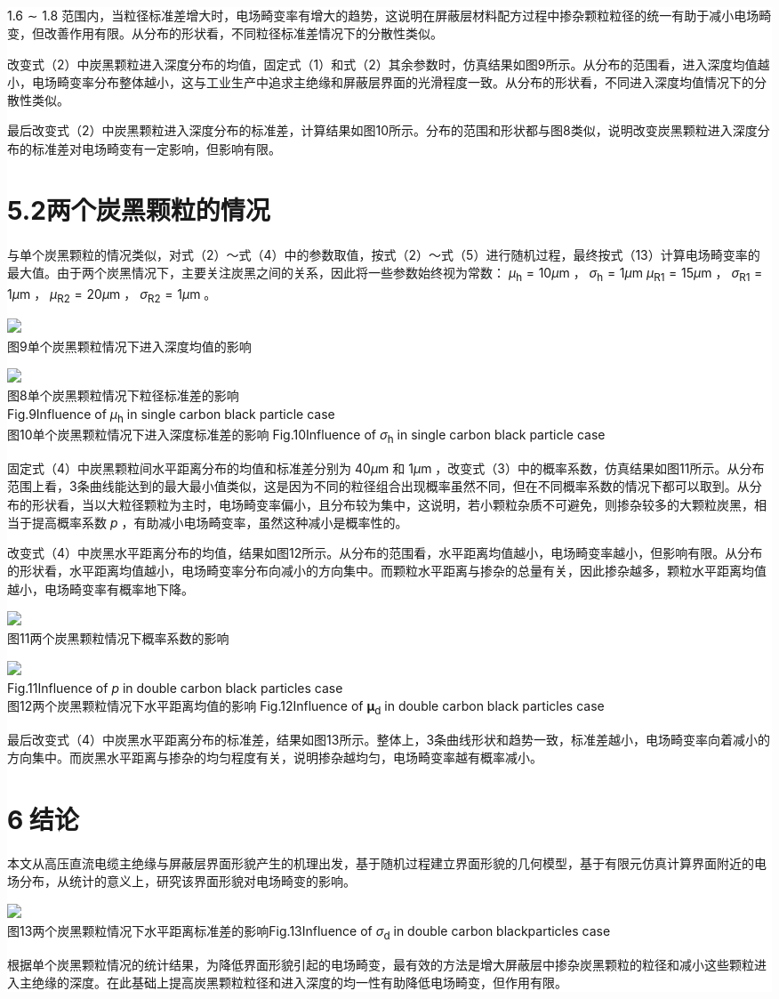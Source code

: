$1 . 6 \sim 1 . 8$ 范围内，当粒径标准差增大时，电场畸变率有增大的趋势，这说明在屏蔽层材料配方过程中掺杂颗粒粒径的统一有助于减小电场畸变，但改善作用有限。从分布的形状看，不同粒径标准差情况下的分散性类似。

改变式（2）中炭黑颗粒进入深度分布的均值，固定式（1）和式（2）其余参数时，仿真结果如图9所示。从分布的范围看，进入深度均值越小，电场畸变率分布整体越小，这与工业生产中追求主绝缘和屏蔽层界面的光滑程度一致。从分布的形状看，不同进入深度均值情况下的分散性类似。

最后改变式（2）中炭黑颗粒进入深度分布的标准差，计算结果如图10所示。分布的范围和形状都与图8类似，说明改变炭黑颗粒进入深度分布的标准差对电场畸变有一定影响，但影响有限。

# 5.2两个炭黑颗粒的情况

与单个炭黑颗粒的情况类似，对式（2）～式（4）中的参数取值，按式（2）～式（5）进行随机过程，最终按式（13）计算电场畸变率的最大值。由于两个炭黑情况下，主要关注炭黑之间的关系，因此将一些参数始终视为常数： $\mu _ { \mathrm { h } } = 1 0 \mu \mathrm { m }$ ， $\sigma _ { \mathrm { h } } = 1 \mu \mathrm { m }$ $\mu _ { \scriptscriptstyle \mathrm { R 1 } } = 1 5 \mu \mathrm { m }$ ， $\sigma _ { \mathrm { { R 1 } } } = 1 \mu \mathrm { { m } }$ ， $\mu _ { \mathrm { R } 2 } = 2 0 \mu \mathrm { m }$ ， $\sigma _ { \mathrm { R } 2 } = 1 \mu \mathrm { m }$ 。

![](images/596f13fe82c40c8de8faf2243c1792e2e74d7ff3dea89f31804284c82d7ee985.jpg)  
图9单个炭黑颗粒情况下进入深度均值的影响

![](images/608b74690a8166e404de6ad77cfae17697fdd89a891313d346fb0bc0e6f0502e.jpg)  
图8单个炭黑颗粒情况下粒径标准差的影响  
Fig.9Influence of $\mu _ { \mathrm { h } }$ in single carbon black particle case   
图10单个炭黑颗粒情况下进入深度标准差的影响 Fig.10Influence of $\sigma _ { \mathrm { h } }$ in single carbon black particle case

固定式（4）中炭黑颗粒间水平距离分布的均值和标准差分别为 $4 0 \mu \mathrm { m }$ 和 $1 \mu \mathrm { m }$ ，改变式（3）中的概率系数，仿真结果如图11所示。从分布范围上看，3条曲线能达到的最大最小值类似，这是因为不同的粒径组合出现概率虽然不同，但在不同概率系数的情况下都可以取到。从分布的形状看，当以大粒径颗粒为主时，电场畸变率偏小，且分布较为集中，这说明，若小颗粒杂质不可避免，则掺杂较多的大颗粒炭黑，相当于提高概率系数 $p$ ，有助减小电场畸变率，虽然这种减小是概率性的。

改变式（4）中炭黑水平距离分布的均值，结果如图12所示。从分布的范围看，水平距离均值越小，电场畸变率越小，但影响有限。从分布的形状看，水平距离均值越小，电场畸变率分布向减小的方向集中。而颗粒水平距离与掺杂的总量有关，因此掺杂越多，颗粒水平距离均值越小，电场畸变率有概率地下降。

![](images/3238ce0167e175c2b805620a13680065bff316bbd277d3edfd56ce794c7f4061.jpg)  
图11两个炭黑颗粒情况下概率系数的影响

![](images/74d32bfa1e0d44060df33c81287975400fc99ef89830054ead985b18fca0c825.jpg)  
Fig.11Influence of $p$ in double carbon black particles case   
图12两个炭黑颗粒情况下水平距离均值的影响 Fig.12Influence of $\boldsymbol { \mu } _ { \mathrm { d } }$ in double carbon black particles case

最后改变式（4）中炭黑水平距离分布的标准差，结果如图13所示。整体上，3条曲线形状和趋势一致，标准差越小，电场畸变率向着减小的方向集中。而炭黑水平距离与掺杂的均匀程度有关，说明掺杂越均匀，电场畸变率越有概率减小。

# 6 结论

本文从高压直流电缆主绝缘与屏蔽层界面形貌产生的机理出发，基于随机过程建立界面形貌的几何模型，基于有限元仿真计算界面附近的电场分布，从统计的意义上，研究该界面形貌对电场畸变的影响。

![](images/c2333fc8c6d1120ad4c5a1b0e4ec3c7d949387ff7250a1be789f895a91f232b2.jpg)  
图13两个炭黑颗粒情况下水平距离标准差的影响Fig.13Influence of $\sigma _ { \mathrm { d } }$ in double carbon blackparticles case

根据单个炭黑颗粒情况的统计结果，为降低界面形貌引起的电场畸变，最有效的方法是增大屏蔽层中掺杂炭黑颗粒的粒径和减小这些颗粒进入主绝缘的深度。在此基础上提高炭黑颗粒粒径和进入深度的均一性有助降低电场畸变，但作用有限。
